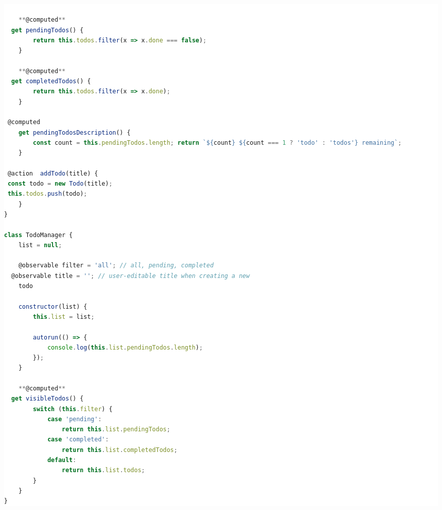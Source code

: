 ```jsx

    **@computed**
  get pendingTodos() {
        return this.todos.filter(x => x.done === false);
    }

    **@computed**
  get completedTodos() {
        return this.todos.filter(x => x.done);
    }

 @computed
    get pendingTodosDescription() {
        const count = this.pendingTodos.length; return `${count} ${count === 1 ? 'todo' : 'todos'} remaining`;
    }

 @action  addTodo(title) {
 const todo = new Todo(title);
 this.todos.push(todo);
    }
}

class TodoManager {
    list = null;

    @observable filter = 'all'; // all, pending, completed
  @observable title = ''; // user-editable title when creating a new 
    todo

    constructor(list) {
        this.list = list;

        autorun(() => {
            console.log(this.list.pendingTodos.length);
        });
    }

    **@computed**
  get visibleTodos() {
        switch (this.filter) {
            case 'pending':
                return this.list.pendingTodos;
            case 'completed':
                return this.list.completedTodos;
            default:
                return this.list.todos;
        }
    }
}
```
